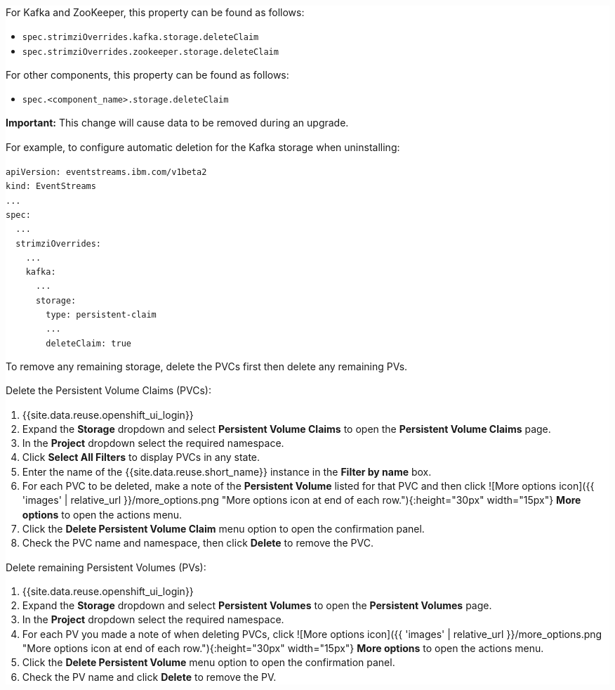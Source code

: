 For Kafka and ZooKeeper, this property can be found as follows:
 - `spec.strimziOverrides.kafka.storage.deleteClaim`
 - `spec.strimziOverrides.zookeeper.storage.deleteClaim`

For other components, this property can be found as follows:
- `spec.<component_name>.storage.deleteClaim`

**Important:** This change will cause data to be removed during an upgrade.

For example, to configure automatic deletion for the Kafka storage when uninstalling:

```
apiVersion: eventstreams.ibm.com/v1beta2
kind: EventStreams
...
spec:
  ...
  strimziOverrides:
    ...
    kafka:
      ...
      storage:
        type: persistent-claim
        ...
        deleteClaim: true
```

To remove any remaining storage, delete the PVCs first then delete any remaining PVs.

Delete the Persistent Volume Claims (PVCs):

1. {{site.data.reuse.openshift_ui_login}}
2. Expand the **Storage** dropdown and select **Persistent Volume Claims** to open the **Persistent Volume Claims** page.
3. In the **Project** dropdown select the required namespace.
4. Click **Select All Filters** to display PVCs in any state.
5. Enter the name of the {{site.data.reuse.short_name}} instance in the **Filter by name** box.
6. For each PVC to be deleted, make a note of the **Persistent Volume** listed for that PVC and then click ![More options icon]({{ 'images' | relative_url }}/more_options.png "More options icon at end of each row."){:height="30px" width="15px"} **More options** to open the actions menu.
7. Click the **Delete Persistent Volume Claim** menu option to open the confirmation panel.
8. Check the PVC name and namespace, then click **Delete** to remove the PVC.

Delete remaining Persistent Volumes (PVs):

1. {{site.data.reuse.openshift_ui_login}}
2. Expand the **Storage** dropdown and select **Persistent Volumes** to open the **Persistent Volumes** page.
3. In the **Project** dropdown select the required namespace.
4. For each PV you made a note of when deleting PVCs, click ![More options icon]({{ 'images' | relative_url }}/more_options.png "More options icon at end of each row."){:height="30px" width="15px"} **More options** to open the actions menu.
5. Click the **Delete Persistent Volume** menu option to open the confirmation panel.
6. Check the PV name and click **Delete** to remove the PV.

